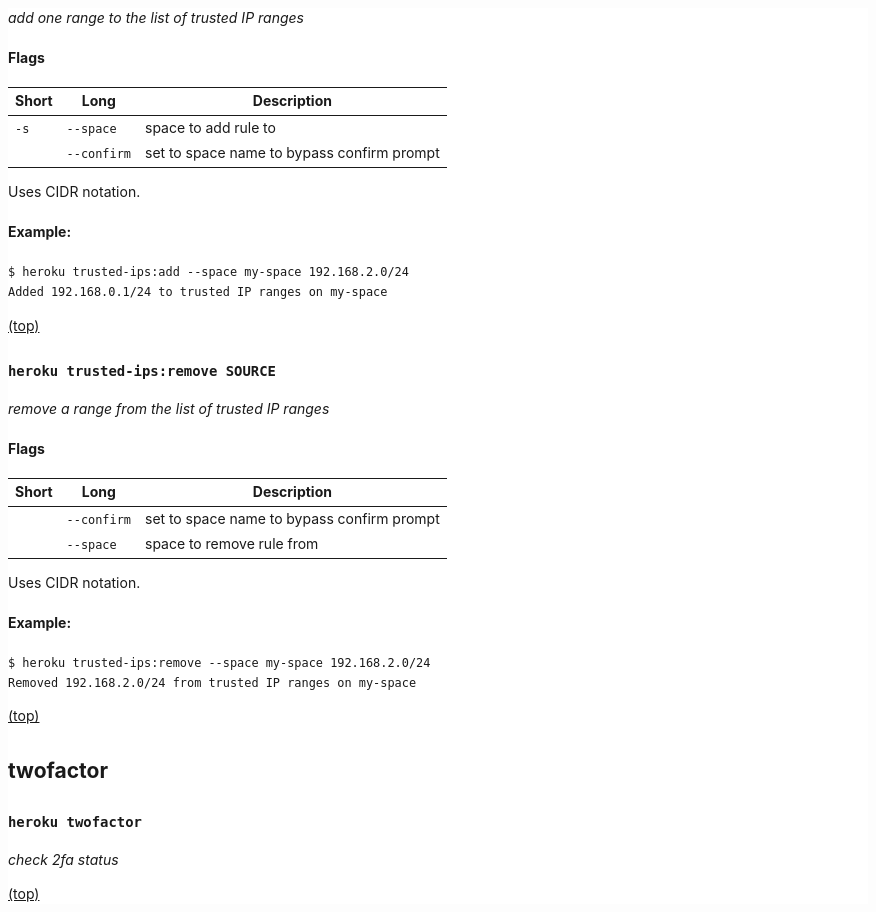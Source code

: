 *add one range to the list of trusted IP ranges*

#### Flags

|Short|Long|Description|
|------|------|------|
|`-s`|`--space`|space to add rule to|
||`--confirm`|set to space name to bypass confirm prompt|


Uses CIDR notation.
#### Example:

```term
$ heroku trusted-ips:add --space my-space 192.168.2.0/24
Added 192.168.0.1/24 to trusted IP ranges on my-space
```


[(top)](#table-of-contents)


### `heroku trusted-ips:remove SOURCE`

*remove a range from the list of trusted IP ranges*

#### Flags

|Short|Long|Description|
|------|------|------|
||`--confirm`|set to space name to bypass confirm prompt|
||`--space`|space to remove rule from|


Uses CIDR notation.
#### Example:

```term
$ heroku trusted-ips:remove --space my-space 192.168.2.0/24
Removed 192.168.2.0/24 from trusted IP ranges on my-space
```


[(top)](#table-of-contents)


## twofactor

### `heroku twofactor`

*check 2fa status*


[(top)](#table-of-contents)


